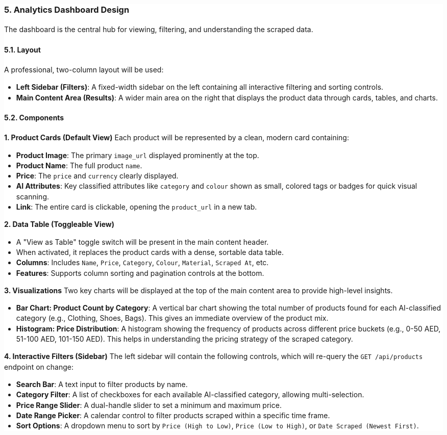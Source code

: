 
### **5. Analytics Dashboard Design**

The dashboard is the central hub for viewing, filtering, and understanding the scraped data.

#### **5.1. Layout**

A professional, two-column layout will be used:
*   **Left Sidebar (Filters)**: A fixed-width sidebar on the left containing all interactive filtering and sorting controls.
*   **Main Content Area (Results)**: A wider main area on the right that displays the product data through cards, tables, and charts.

#### **5.2. Components**

**1. Product Cards (Default View)**
Each product will be represented by a clean, modern card containing:
*   **Product Image**: The primary `image_url` displayed prominently at the top.
*   **Product Name**: The full product `name`.
*   **Price**: The `price` and `currency` clearly displayed.
*   **AI Attributes**: Key classified attributes like `category` and `colour` shown as small, colored tags or badges for quick visual scanning.
*   **Link**: The entire card is clickable, opening the `product_url` in a new tab.

**2. Data Table (Toggleable View)**
*   A "View as Table" toggle switch will be present in the main content header.
*   When activated, it replaces the product cards with a dense, sortable data table.
*   **Columns**: Includes `Name`, `Price`, `Category`, `Colour`, `Material`, `Scraped At`, etc.
*   **Features**: Supports column sorting and pagination controls at the bottom.

**3. Visualizations**
Two key charts will be displayed at the top of the main content area to provide high-level insights.
*   **Bar Chart: Product Count by Category**: A vertical bar chart showing the total number of products found for each AI-classified category (e.g., Clothing, Shoes, Bags). This gives an immediate overview of the product mix.
*   **Histogram: Price Distribution**: A histogram showing the frequency of products across different price buckets (e.g., 0-50 AED, 51-100 AED, 101-150 AED). This helps in understanding the pricing strategy of the scraped category.

**4. Interactive Filters (Sidebar)**
The left sidebar will contain the following controls, which will re-query the `GET /api/products` endpoint on change:
*   **Search Bar**: A text input to filter products by name.
*   **Category Filter**: A list of checkboxes for each available AI-classified category, allowing multi-selection.
*   **Price Range Slider**: A dual-handle slider to set a minimum and maximum price.
*   **Date Range Picker**: A calendar control to filter products scraped within a specific time frame.
*   **Sort Options**: A dropdown menu to sort by `Price (High to Low)`, `Price (Low to High)`, or `Date Scraped (Newest First)`.